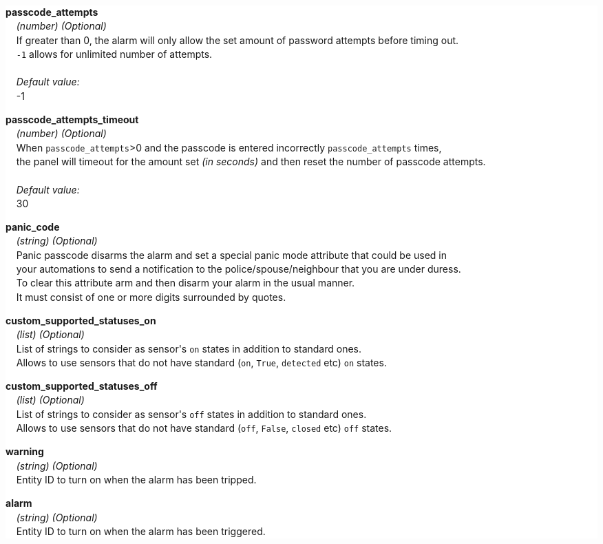<a id="passcode_attempts"></a>
**passcode_attempts**  
&nbsp;&nbsp;&nbsp; _(number) (Optional)_  
&nbsp;&nbsp;&nbsp; If greater than 0, the alarm will only allow the set amount of password attempts before timing out.  
&nbsp;&nbsp;&nbsp; `-1` allows for unlimited number of attempts.  
&nbsp;  
&nbsp;&nbsp;&nbsp; _Default value:_  
&nbsp;&nbsp;&nbsp; -1  

<a id="passcode_attempts_timeout"></a>
**passcode_attempts_timeout**  
&nbsp;&nbsp;&nbsp; _(number) (Optional)_  
&nbsp;&nbsp;&nbsp; When `passcode_attempts`>0 and the passcode is entered incorrectly `passcode_attempts` times,    
&nbsp;&nbsp;&nbsp; the panel will timeout for the amount set _(in seconds)_ and then reset the number of passcode attempts.  
&nbsp;  
&nbsp;&nbsp;&nbsp; _Default value:_  
&nbsp;&nbsp;&nbsp; 30  

<a id="panic_code"></a>
**panic_code**  
&nbsp;&nbsp;&nbsp; _(string) (Optional)_  
&nbsp;&nbsp;&nbsp; Panic passcode disarms the alarm and set a special panic mode attribute that could be used in  
&nbsp;&nbsp;&nbsp; your automations to send a notification to the police/spouse/neighbour that you are under duress.  
&nbsp;&nbsp;&nbsp; To clear this attribute arm and then disarm your alarm in the usual manner.  
&nbsp;&nbsp;&nbsp; It must consist of one or more digits surrounded by quotes.  

<a id="custom_supported_statuses_on"></a>
**custom_supported_statuses_on**  
&nbsp;&nbsp;&nbsp; _(list) (Optional)_  
&nbsp;&nbsp;&nbsp; List of strings to consider as sensor's `on` states in addition to standard ones.  
&nbsp;&nbsp;&nbsp; Allows to use sensors that do not have standard (`on`, `True`, `detected` etc) `on` states.  

<a id="custom_supported_statuses_off"></a>
**custom_supported_statuses_off**  
&nbsp;&nbsp;&nbsp; _(list) (Optional)_  
&nbsp;&nbsp;&nbsp; List of strings to consider as sensor's `off` states in addition to standard ones.  
&nbsp;&nbsp;&nbsp; Allows to use sensors that do not have standard (`off`, `False`, `closed` etc) `off` states.  

<a id="warning"></a>
**warning**  
&nbsp;&nbsp;&nbsp; _(string) (Optional)_  
&nbsp;&nbsp;&nbsp; Entity ID to turn on when the alarm has been tripped.  

<a id="alarm"></a>
**alarm**  
&nbsp;&nbsp;&nbsp; _(string) (Optional)_  
&nbsp;&nbsp;&nbsp; Entity ID to turn on when the alarm has been triggered.  
